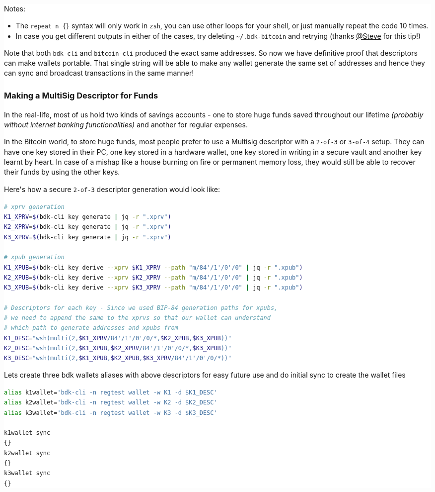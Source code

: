 Notes:
- The `repeat n {}` syntax will only work in `zsh`, you can use other loops for your shell, or just manually repeat the code 10 times.
- In case you get different outputs in either of the cases, try deleting `~/.bdk-bitcoin` and retrying (thanks [@Steve](https://twitter.com/notmandatory) for this tip!)

Note that both `bdk-cli` and `bitcoin-cli` produced the exact same addresses. So now we have definitive proof that descriptors can make wallets portable. That single string will be able to make any wallet generate the same set of addresses and hence they can sync and broadcast transactions in the same manner!

### Making a MultiSig Descriptor for Funds

In the real-life, most of us hold two kinds of savings accounts - one to store huge funds saved throughout our lifetime *(probably without internet banking functionalities)* 
and another for regular expenses.

In the Bitcoin world, to store huge funds, most people prefer to use a Multisig descriptor with a `2-of-3` or `3-of-4` setup. 
They can have one key stored in their PC, one key stored in a hardware wallet, one key stored in writing in a secure vault and another key learnt by heart.
In case of a mishap like a house burning on fire or permanent memory loss, they would still be able to recover their funds by using the other keys.

Here's how a secure `2-of-3` descriptor generation would look like:

```bash
# xprv generation
K1_XPRV=$(bdk-cli key generate | jq -r ".xprv")
K2_XPRV=$(bdk-cli key generate | jq -r ".xprv")
K3_XPRV=$(bdk-cli key generate | jq -r ".xprv")

# xpub generation
K1_XPUB=$(bdk-cli key derive --xprv $K1_XPRV --path "m/84'/1'/0'/0" | jq -r ".xpub")
K2_XPUB=$(bdk-cli key derive --xprv $K2_XPRV --path "m/84'/1'/0'/0" | jq -r ".xpub")
K3_XPUB=$(bdk-cli key derive --xprv $K3_XPRV --path "m/84'/1'/0'/0" | jq -r ".xpub")

# Descriptors for each key - Since we used BIP-84 generation paths for xpubs,
# we need to append the same to the xprvs so that our wallet can understand 
# which path to generate addresses and xpubs from
K1_DESC="wsh(multi(2,$K1_XPRV/84'/1'/0'/0/*,$K2_XPUB,$K3_XPUB))"
K2_DESC="wsh(multi(2,$K1_XPUB,$K2_XPRV/84'/1'/0'/0/*,$K3_XPUB))"
K3_DESC="wsh(multi(2,$K1_XPUB,$K2_XPUB,$K3_XPRV/84'/1'/0'/0/*))"
```

Lets create three bdk wallets aliases with above descriptors for easy future use
and do initial sync to create the wallet files
```bash
alias k1wallet='bdk-cli -n regtest wallet -w K1 -d $K1_DESC'
alias k2wallet='bdk-cli -n regtest wallet -w K2 -d $K2_DESC'
alias k3wallet='bdk-cli -n regtest wallet -w K3 -d $K3_DESC'

k1wallet sync
{}
k2wallet sync
{}
k3wallet sync
{}
```
